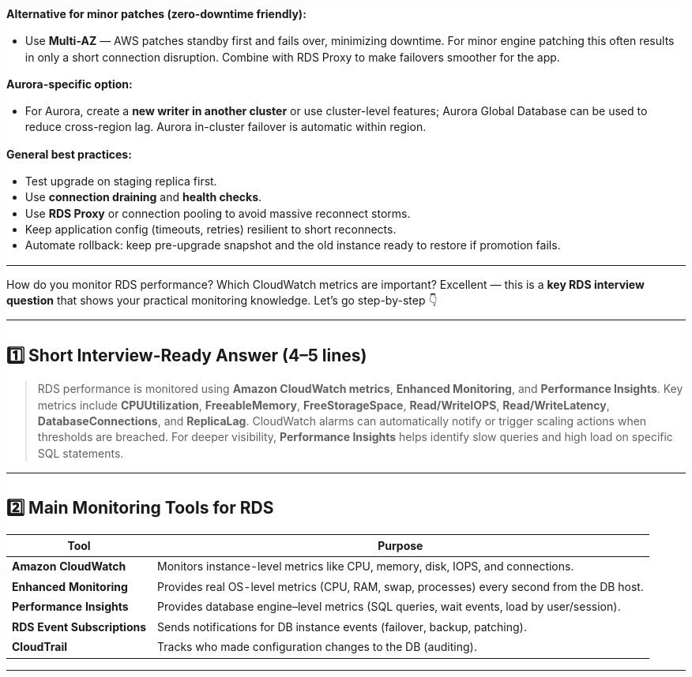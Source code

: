 **Alternative for minor patches (zero-downtime friendly):**

* Use **Multi-AZ** — AWS patches standby first and fails over, minimizing downtime. For minor engine patching this often results in only a short connection disruption. Combine with RDS Proxy to make failovers smoother for the app.

**Aurora-specific option:**

* For Aurora, create a **new writer in another cluster** or use cluster-level features; Aurora Global Database can be used to reduce cross-region lag. Aurora in-cluster failover is automatic within region.

**General best practices:**

* Test upgrade on staging replica first.
* Use **connection draining** and **health checks**.
* Use **RDS Proxy** or connection pooling to avoid massive reconnect storms.
* Keep application config (timeouts, retries) resilient to short reconnects.
* Automate rollback: keep pre-upgrade snapshot and the old instance ready to restore if promotion fails.

---
How do you monitor RDS performance? Which CloudWatch metrics are important?
Excellent — this is a **key RDS interview question** that shows your practical monitoring knowledge. Let’s go step-by-step 👇

---

## **1️⃣ Short Interview-Ready Answer (4–5 lines)**

> RDS performance is monitored using **Amazon CloudWatch metrics**, **Enhanced Monitoring**, and **Performance Insights**.
> Key metrics include **CPUUtilization**, **FreeableMemory**, **FreeStorageSpace**, **Read/WriteIOPS**, **Read/WriteLatency**, **DatabaseConnections**, and **ReplicaLag**.
> CloudWatch alarms can automatically notify or trigger scaling actions when thresholds are breached.
> For deeper visibility, **Performance Insights** helps identify slow queries and high load on specific SQL statements.

---

## **2️⃣ Main Monitoring Tools for RDS**

| Tool                        | Purpose                                                                                   |
| --------------------------- | ----------------------------------------------------------------------------------------- |
| **Amazon CloudWatch**       | Monitors instance-level metrics like CPU, memory, disk, IOPS, and connections.            |
| **Enhanced Monitoring**     | Provides real OS-level metrics (CPU, RAM, swap, processes) every second from the DB host. |
| **Performance Insights**    | Provides database engine–level metrics (SQL queries, wait events, load by user/session).  |
| **RDS Event Subscriptions** | Sends notifications for DB instance events (failover, backup, patching).                  |
| **CloudTrail**              | Tracks who made configuration changes to the DB (auditing).                               |

---